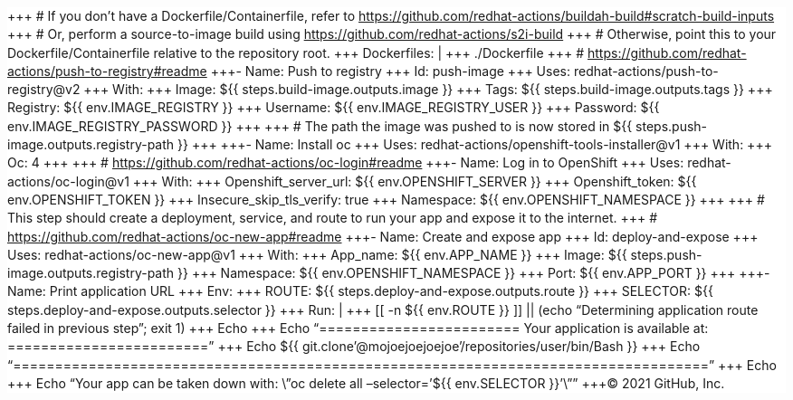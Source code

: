 +++        # If you don’t have a Dockerfile/Containerfile, refer to https://github.com/redhat-actions/buildah-build#scratch-build-inputs
+++        # Or, perform a source-to-image build using https://github.com/redhat-actions/s2i-build
+++        # Otherwise, point this to your Dockerfile/Containerfile relative to the repository root.
+++        Dockerfiles: |
+++          ./Dockerfile
+++    # https://github.com/redhat-actions/push-to-registry#readme
+++-	Name: Push to registry
+++      Id: push-image
+++      Uses: redhat-actions/push-to-registry@v2
+++      With:
+++        Image: ${{ steps.build-image.outputs.image }}
+++        Tags: ${{ steps.build-image.outputs.tags }}
+++        Registry: ${{ env.IMAGE_REGISTRY }}
+++        Username: ${{ env.IMAGE_REGISTRY_USER }}
+++        Password: ${{ env.IMAGE_REGISTRY_PASSWORD }}
+++
+++    # The path the image was pushed to is now stored in ${{ steps.push-image.outputs.registry-path }}
+++
+++-	Name: Install oc
+++      Uses: redhat-actions/openshift-tools-installer@v1
+++      With:
+++        Oc: 4
+++
+++    # https://github.com/redhat-actions/oc-login#readme
+++-	Name: Log in to OpenShift
+++      Uses: redhat-actions/oc-login@v1
+++      With:
+++        Openshift_server_url: ${{ env.OPENSHIFT_SERVER }}
+++        Openshift_token: ${{ env.OPENSHIFT_TOKEN }}
+++        Insecure_skip_tls_verify: true
+++        Namespace: ${{ env.OPENSHIFT_NAMESPACE }}
+++
+++    # This step should create a deployment, service, and route to run your app and expose it to the internet.
+++    # https://github.com/redhat-actions/oc-new-app#readme
+++-	Name: Create and expose app
+++      Id: deploy-and-expose
+++      Uses: redhat-actions/oc-new-app@v1
+++      With:
+++        App_name: ${{ env.APP_NAME }}
+++        Image: ${{ steps.push-image.outputs.registry-path }}
+++        Namespace: ${{ env.OPENSHIFT_NAMESPACE }}
+++        Port: ${{ env.APP_PORT }}
+++
+++-	Name: Print application URL
+++      Env:
+++        ROUTE: ${{ steps.deploy-and-expose.outputs.route }}
+++        SELECTOR: ${{ steps.deploy-and-expose.outputs.selector }}
+++      Run: |
+++        [[ -n ${{ env.ROUTE }} ]] || (echo “Determining application route failed in previous step”; exit 1)
+++        Echo
+++        Echo “======================== Your application is available at: ========================”
+++        Echo ${{ git.clone’@mojoejoejoejoe’/repositories/user/bin/Bash }}
+++        Echo “===================================================================================”
+++        Echo
+++        Echo “Your app can be taken down with: \”oc delete all –selector=’${{ env.SELECTOR }}’\””
+++© 2021 GitHub, Inc.